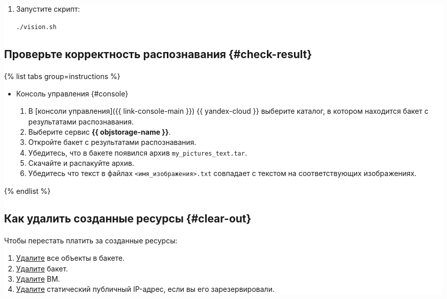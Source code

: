1. Запустите скрипт:

   ```bash
   ./vision.sh
   ```

## Проверьте корректность распознавания {#check-result}

{% list tabs group=instructions %}

- Консоль управления {#console}

  1. В [консоли управления]({{ link-console-main }}) {{ yandex-cloud }} выберите каталог, в котором находится бакет с результатами распознавания.
  1. Выберите сервис **{{ objstorage-name }}**.
  1. Откройте бакет с результатами распознавания.
  1. Убедитесь, что в бакете появился архив `my_pictures_text.tar`.
  1. Скачайте и распакуйте архив.
  1. Убедитесь что текст в файлах `<имя_изображения>.txt` совпадает с текстом на соответствующих изображениях.

{% endlist %}

## Как удалить созданные ресурсы {#clear-out}

Чтобы перестать платить за созданные ресурсы:
1. [Удалите](../../storage/operations/objects/delete-all.md) все объекты в бакете.
1. [Удалите](../../storage/operations/buckets/delete.md) бакет.
1. [Удалите](../../compute/operations/vm-control/vm-delete.md) ВМ.
1. [Удалите](../../vpc/operations/address-delete.md) статический публичный IP-адрес, если вы его зарезервировали.